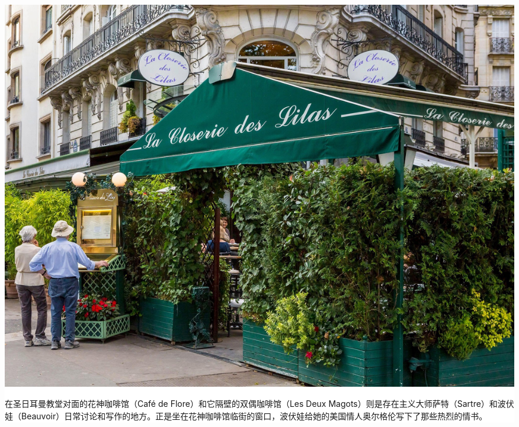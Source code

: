 ![B-3](\images\handouts\part3\chapter3-1\B-3.jpg)  

在圣日耳曼教堂对面的花神咖啡馆（Café de Flore）和它隔壁的双偶咖啡馆（Les Deux Magots）则是存在主义大师萨特（Sartre）和波伏娃（Beauvoir）日常讨论和写作的地方。正是坐在花神咖啡馆临街的窗口，波伏娃给她的美国情人奥尔格伦写下了那些热烈的情书。  
